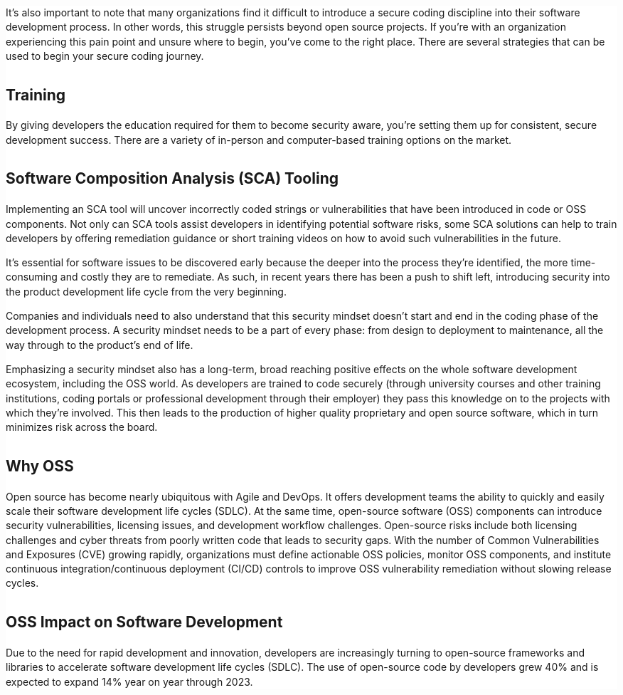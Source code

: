 It’s also important to note that many organizations find it difficult to introduce a secure coding discipline into their software development process. In other words, this struggle persists beyond open source projects. If you’re with an organization experiencing this pain point and unsure where to begin, you’ve come to the right place. There are several strategies that can be used to begin your secure coding journey. 

## Training
By giving developers the education required for them to become security aware, you’re setting them up for consistent, secure development success. There are a variety of in-person and computer-based training options on the market.

## Software Composition Analysis (SCA) Tooling
Implementing an SCA tool will uncover incorrectly coded strings or vulnerabilities that have been introduced in code or OSS components. Not only can SCA tools assist developers in identifying potential software risks, some SCA solutions can help to train developers by offering remediation guidance or short training videos on how to avoid such vulnerabilities in the future.

It’s essential for software issues to be discovered early because the deeper into the process they’re identified, the more time-consuming and costly they are to remediate. As such, in recent years there has been a push to shift left, introducing security into the product development life cycle from the very beginning. 

Companies and individuals need to also understand that this security mindset doesn’t start and end in the coding phase of the development process. A security mindset needs to be a part of every phase: from design to deployment to maintenance, all the way through to the product’s end of life. 

Emphasizing a security mindset also has a long-term, broad reaching positive effects on the whole software development ecosystem, including the OSS world. As developers are trained to code securely (through university courses and other training institutions, coding portals or professional development through their employer) they pass this knowledge on to the projects with which they’re involved. This then leads to the production of higher quality proprietary and open source software, which in turn minimizes risk across the board.

## Why OSS

Open source has become nearly ubiquitous with Agile and DevOps. 
It offers development teams the ability to quickly and easily scale their software development life cycles (SDLC).
At the same time, open-source software (OSS) components can introduce security vulnerabilities, licensing issues, and development workflow challenges. 
Open-source risks include both licensing challenges and cyber threats from poorly written code that leads to security gaps. With the number of Common Vulnerabilities and Exposures (CVE) growing rapidly, organizations must define actionable OSS policies, monitor OSS components, and institute continuous integration/continuous deployment (CI/CD) controls to improve OSS vulnerability remediation without slowing release cycles.

## OSS Impact on Software Development 
Due to the need for rapid development and innovation, developers are increasingly turning to open-source frameworks and libraries to accelerate software development life cycles (SDLC). The use of open-source code by developers grew 40% and is expected to expand 14% year on year through 2023.
